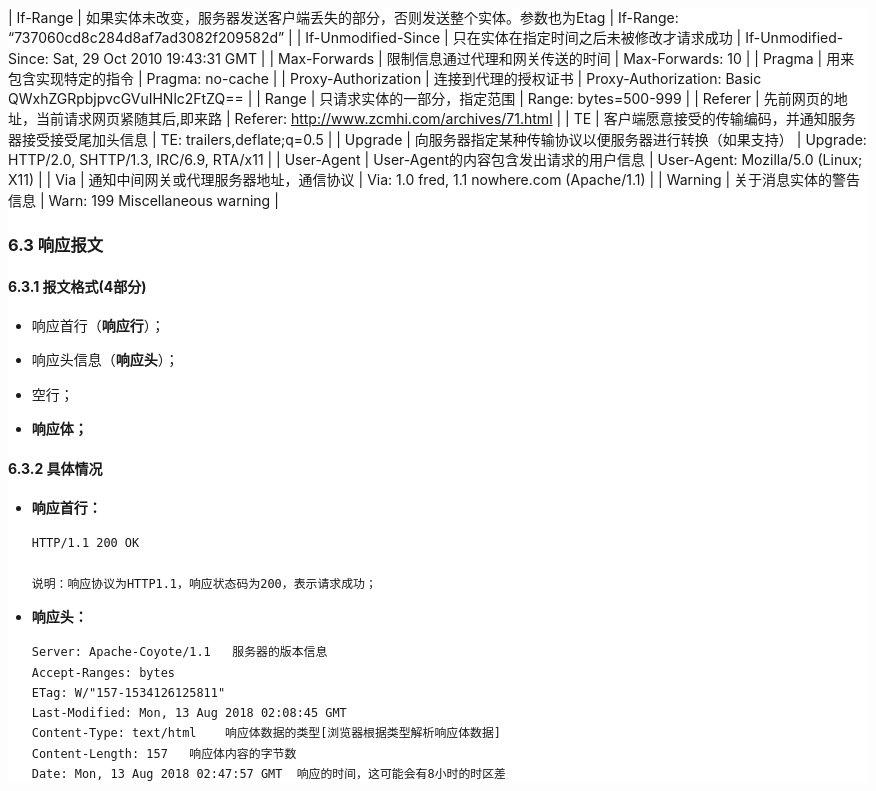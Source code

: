 | If-Range            | 如果实体未改变，服务器发送客户端丢失的部分，否则发送整个实体。参数也为Etag | If-Range:  “737060cd8c284d8af7ad3082f209582d”            |
| If-Unmodified-Since | 只在实体在指定时间之后未被修改才请求成功                     | If-Unmodified-Since: Sat, 29 Oct  2010 19:43:31 GMT      |
| Max-Forwards        | 限制信息通过代理和网关传送的时间                             | Max-Forwards: 10                                         |
| Pragma              | 用来包含实现特定的指令                                       | Pragma: no-cache                                         |
| Proxy-Authorization | 连接到代理的授权证书                                         | Proxy-Authorization: Basic  QWxhZGRpbjpvcGVuIHNlc2FtZQ== |
| Range               | 只请求实体的一部分，指定范围                                 | Range: bytes=500-999                                     |
| Referer             | 先前网页的地址，当前请求网页紧随其后,即来路                  | Referer:  http://www.zcmhi.com/archives/71.html          |
| TE                  | 客户端愿意接受的传输编码，并通知服务器接受接受尾加头信息     | TE: trailers,deflate;q=0.5                               |
| Upgrade             | 向服务器指定某种传输协议以便服务器进行转换（如果支持）       | Upgrade: HTTP/2.0, SHTTP/1.3,  IRC/6.9, RTA/x11          |
| User-Agent          | User-Agent的内容包含发出请求的用户信息                       | User-Agent: Mozilla/5.0 (Linux;  X11)                    |
| Via                 | 通知中间网关或代理服务器地址，通信协议                       | Via: 1.0 fred, 1.1 nowhere.com  (Apache/1.1)             |
| Warning             | 关于消息实体的警告信息                                       | Warn: 199 Miscellaneous warning                          |



### 6.3 响应报文

#### 6.3.1 报文格式(4部分)

- 响应首行（**响应行**）；

- 响应头信息（**响应头**）；

- 空行；

- **响应体；**

#### 6.3.2 具体情况

- **响应首行：**

  ```http
  HTTP/1.1 200 OK
  
  说明：响应协议为HTTP1.1，响应状态码为200，表示请求成功； 
  ```

- **响应头：**

  ```http
  Server: Apache-Coyote/1.1   服务器的版本信息
  Accept-Ranges: bytes
  ETag: W/"157-1534126125811"
  Last-Modified: Mon, 13 Aug 2018 02:08:45 GMT
  Content-Type: text/html    响应体数据的类型[浏览器根据类型解析响应体数据]
  Content-Length: 157   响应体内容的字节数
  Date: Mon, 13 Aug 2018 02:47:57 GMT  响应的时间，这可能会有8小时的时区差
  ```

